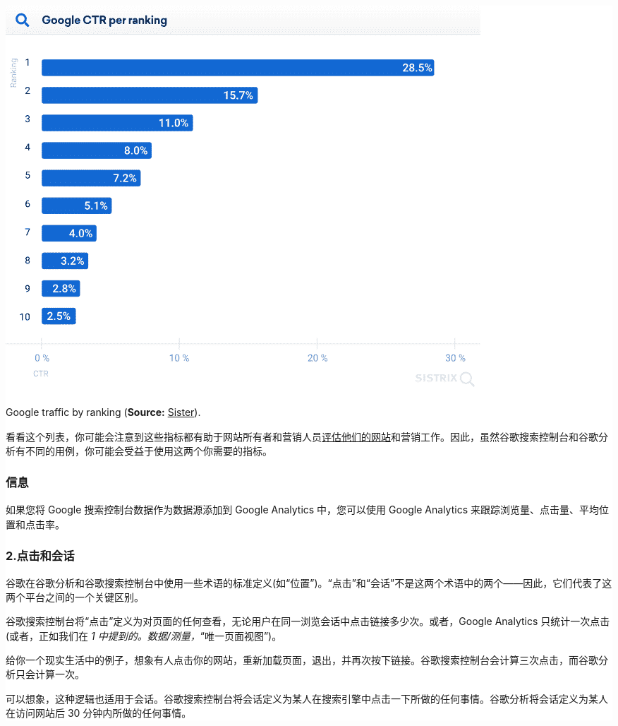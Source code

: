 ![An image showing Google traffic by ranking](img/af41312f9eb76ffd8de27864406e9870.png)

Google traffic by ranking (**Source:** [Sister](//www.sistrix.com/blog/why-almost-everything-you-knew-about-google-ctr-is-no-longer-valid/%E2%80%9D)).



看看这个列表，你可能会注意到这些指标都有助于网站所有者和营销人员[评估他们的网站](https://kinsta.com/blog/how-much-is-my-website-worth/)和营销工作。因此，虽然谷歌搜索控制台和谷歌分析有不同的用例，你可能会受益于使用这两个你需要的指标。



### 信息

如果您将 Google 搜索控制台数据作为数据源添加到 Google Analytics 中，您可以使用 Google Analytics 来跟踪浏览量、点击量、平均位置和点击率。



### 2.点击和会话

谷歌在谷歌分析和谷歌搜索控制台中使用一些术语的标准定义(如“位置”)。“点击”和“会话”不是这两个术语中的两个——因此，它们代表了这两个平台之间的一个关键区别。

谷歌搜索控制台将“点击”定义为对页面的任何查看，无论用户在同一浏览会话中点击链接多少次。或者，Google Analytics 只统计一次点击(或者，正如我们在 *1 中提到的。数据/测量，*“唯一页面视图”)。

给你一个现实生活中的例子，想象有人点击你的网站，重新加载页面，退出，并再次按下链接。谷歌搜索控制台会计算三次点击，而谷歌分析只会计算一次。

可以想象，这种逻辑也适用于会话。谷歌搜索控制台将会话定义为某人在搜索引擎中点击一下所做的任何事情。谷歌分析将会话定义为某人在访问网站后 30 分钟内所做的任何事情。
